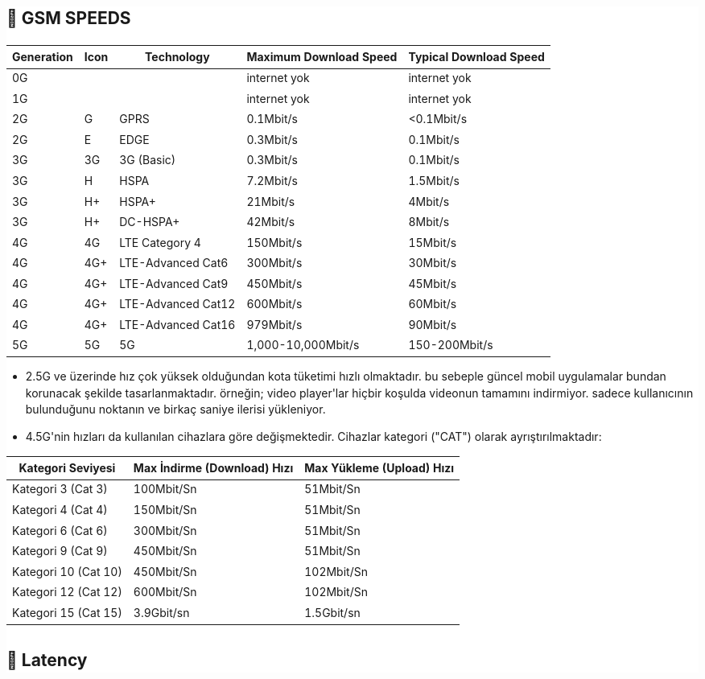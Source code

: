 ## 📌 GSM SPEEDS

| Generation | Icon | Technology         | Maximum Download Speed | Typical Download Speed |
|------------|------|--------------------|------------------------|------------------------|
| 0G         |      |                    | internet yok           | internet yok           |
| 1G         |      |                    | internet yok           | internet yok           |
| 2G         | G    | GPRS               | 0.1Mbit/s              | <0.1Mbit/s             |
| 2G         | E    | EDGE               | 0.3Mbit/s              | 0.1Mbit/s              |
| 3G         | 3G   | 3G (Basic)         | 0.3Mbit/s              | 0.1Mbit/s              |
| 3G         | H    | HSPA               | 7.2Mbit/s              | 1.5Mbit/s              |
| 3G         | H+   | HSPA+              | 21Mbit/s               | 4Mbit/s                |
| 3G         | H+   | DC-HSPA+           | 42Mbit/s               | 8Mbit/s                |
| 4G         | 4G   | LTE Category 4     | 150Mbit/s              | 15Mbit/s               |
| 4G         | 4G+  | LTE-Advanced Cat6  | 300Mbit/s              | 30Mbit/s               |
| 4G         | 4G+  | LTE-Advanced Cat9  | 450Mbit/s              | 45Mbit/s               |
| 4G         | 4G+  | LTE-Advanced Cat12 | 600Mbit/s              | 60Mbit/s               |
| 4G         | 4G+  | LTE-Advanced Cat16 | 979Mbit/s              | 90Mbit/s               |
| 5G         | 5G   | 5G                 | 1,000-10,000Mbit/s     | 150-200Mbit/s          |

- 2.5G ve üzerinde hız çok yüksek olduğundan kota tüketimi hızlı olmaktadır. bu sebeple güncel mobil uygulamalar bundan korunacak şekilde tasarlanmaktadır. örneğin; video player'lar hiçbir koşulda videonun tamamını indirmiyor. sadece kullanıcının bulunduğunu noktanın ve birkaç saniye ilerisi yükleniyor.

- 4.5G'nin hızları da kullanılan cihazlara göre değişmektedir. Cihazlar kategori ("CAT") olarak ayrıştırılmaktadır:

| Kategori Seviyesi    | Max İndirme (Download) Hızı | Max Yükleme (Upload) Hızı |
|----------------------|-----------------------------|---------------------------|
| Kategori 3 (Cat 3)   | 100Mbit/Sn                  | 51Mbit/Sn                 |
| Kategori 4 (Cat 4)   | 150Mbit/Sn                  | 51Mbit/Sn                 |
| Kategori 6 (Cat 6)   | 300Mbit/Sn                  | 51Mbit/Sn                 |
| Kategori 9 (Cat 9)   | 450Mbit/Sn                  | 51Mbit/Sn                 |
| Kategori 10 (Cat 10) | 450Mbit/Sn                  | 102Mbit/Sn                |
| Kategori 12 (Cat 12) | 600Mbit/Sn                  | 102Mbit/Sn                |
| Kategori 15 (Cat 15) | 3.9Gbit/sn                  | 1.5Gbit/sn                |

## 📌 Latency
